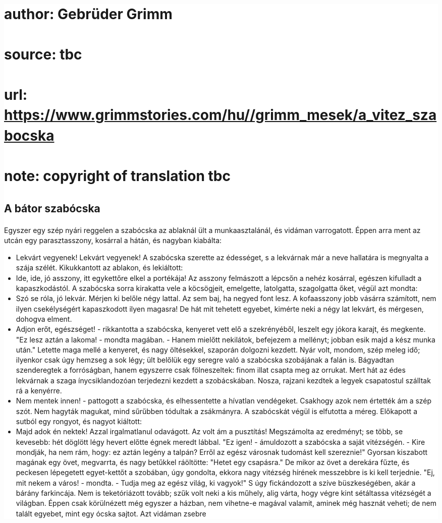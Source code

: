 # author: Gebrüder Grimm
# source: tbc
# url: https://www.grimmstories.com/hu//grimm_mesek/a_vitez_szabocska
# note: copyright of translation tbc

## A bátor szabócska 

Egyszer egy szép nyári reggelen a szabócska az ablaknál ült a
munkaasztalánál, és vidáman varrogatott. Éppen arra ment az utcán egy
parasztasszony, kosárral a hátán, és nagyban kiabálta:
- Lekvárt vegyenek! Lekvárt vegyenek!
A szabócska szerette az édességet, s a lekvárnak már a neve hallatára is
megnyalta a szája szélét. Kikukkantott az ablakon, és lekiáltott:
- Ide, ide, jó asszony, itt egykettőre elkel a portékája!
Az asszony felmászott a lépcsőn a nehéz kosárral, egészen kifulladt a
kapaszkodástól. A szabócska sorra kirakatta vele a köcsögjeit,
emelgette, latolgatta, szagolgatta őket, végül azt mondta:
- Szó se róla, jó lekvár. Mérjen ki belőle négy lattal. Az sem baj, ha
negyed font lesz.
A kofaasszony jobb vásárra számított, nem ilyen csekélységért
kapaszkodott ilyen magasra! De hát mit tehetett egyebet, kimérte neki a
négy lat lekvárt, és mérgesen, dohogva elment.
- Adjon erőt, egészséget! - rikkantotta a szabócska, kenyeret vett elő a
szekrényéből, leszelt egy jókora karajt, és megkente.
"Ez lesz aztán a lakoma! - mondta magában. - Hanem mielőtt nekilátok,
befejezem a mellényt; jobban esik majd a kész munka után." Letette maga
mellé a kenyeret, és nagy öltésekkel, szaporán dolgozni kezdett.
Nyár volt, mondom, szép meleg idő; ilyenkor csak úgy hemzseg a sok légy;
ült belőlük egy seregre való a szabócska szobájának a falán is.
Bágyadtan szenderegtek a forróságban, hanem egyszerre csak fölneszeltek:
finom illat csapta meg az orrukat. Mert hát az édes lekvárnak a szaga
ínycsiklandozóan terjedezni kezdett a szobácskában. Nosza, rajzani
kezdtek a legyek csapatostul szálltak rá a kenyérre.
- Nem mentek innen! - pattogott a szabócska, és elhessentette a hívatlan
vendégeket. Csakhogy azok nem értették ám a szép szót. Nem hagyták
magukat, mind sűrűbben tódultak a zsákmányra.
A szabócskát végül is elfutotta a méreg. Előkapott a sutból egy rongyot,
és nagyot kiáltott:
- Majd adok én nektek!
Azzal irgalmatlanul odavágott.
Az volt ám a pusztítás! Megszámolta az eredményt; se több, se kevesebb:
hét döglött légy hevert előtte égnek meredt lábbal.
"Ez igen! - ámuldozott a szabócska a saját vitézségén. - Kire mondják,
ha nem rám, hogy: ez aztán legény a talpán? Erről az egész városnak
tudomást kell szereznie!"
Gyorsan kiszabott magának egy övet, megvarrta, és nagy betűkkel
ráöltötte: "Hetet egy csapásra." De mikor az övet a derekára fűzte, és
peckesen lépegetett egyet-kettőt a szobában, úgy gondolta, ekkora nagy
vitézség hírének messzebbre is ki kell terjednie.
"Ej, mit nekem a város! - mondta. - Tudja meg az egész világ, ki
vagyok!"
S úgy fickándozott a szíve büszkeségében, akár a bárány farkincája.
Nem is teketóriázott tovább; szűk volt neki a kis műhely, alig várta,
hogy végre kint sétáltassa vitézségét a világban. Éppen csak körülnézett
még egyszer a házban, nem vihetne-e magával valamit, aminek még hasznát
veheti; de nem talált egyebet, mint egy ócska sajtot. Azt vidáman zsebre